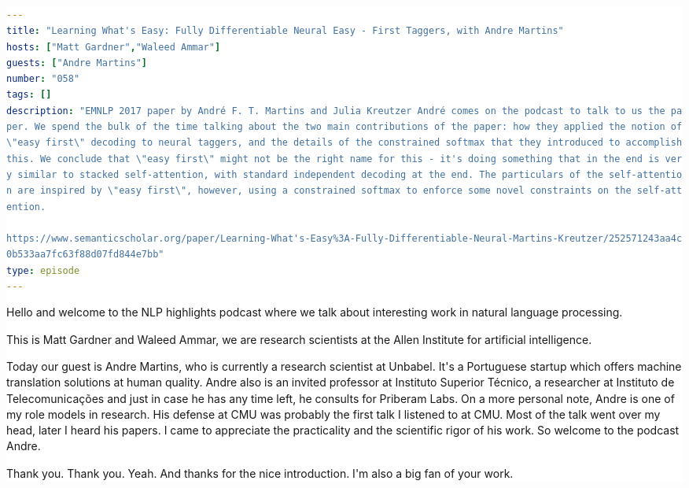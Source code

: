 ```yaml
---
title: "Learning What's Easy: Fully Differentiable Neural Easy - First Taggers, with Andre Martins"
hosts: ["Matt Gardner","Waleed Ammar"]
guests: ["Andre Martins"]
number: "058"
tags: []
description: "EMNLP 2017 paper by André F. T. Martins and Julia Kreutzer André comes on the podcast to talk to us the paper. We spend the bulk of the time talking about the two main contributions of the paper: how they applied the notion of \"easy first\" decoding to neural taggers, and the details of the constrained softmax that they introduced to accomplish this. We conclude that \"easy first\" might not be the right name for this - it's doing something that in the end is very similar to stacked self-attention, with standard independent decoding at the end. The particulars of the self-attention are inspired by \"easy first\", however, using a constrained softmax to enforce some novel constraints on the self-attention.

https://www.semanticscholar.org/paper/Learning-What's-Easy%3A-Fully-Differentiable-Neural-Martins-Kreutzer/252571243aa4c0b533aa7fc63f88d07fd844e7bb"
type: episode
---
```


<iframe width="100%" height="166" scrolling="no" frameborder="no" src="https://w.soundcloud.com/player/?&url=https%3A%2F%2Fapi.soundcloud.com%2Ftracks%2F455730531&show_artwork=true&show_comments=false"></iframe>

<turn speaker="Matt Gardner" timestamp="00:00">

Hello and welcome to the NLP highlights podcast where we talk about interesting work in natural
language processing.

</turn>


<turn speaker="Waleed Ammar" timestamp="00:06">

This is Matt Gardner and Waleed Ammar, we are research scientists at the Allen Institute for
artificial intelligence.

</turn>


<turn speaker="Waleed Ammar" timestamp="00:12">

Today our guest is Andre Martins, who is currently a research scientist at Unbabel. It's a
Portuguese startup which offers machine translation solutions at human quality. Andre also is an
invited professor at Instituto Superior Técnico, a researcher at Instituto de Telecomunicações and
just in case he has any time left, he consults for Priberam Labs. On a more personal note, Andre is
one of my role models in research. His defense at CMU was probably the first talk I listened to at
CMU. Most of the talk went over my head, later I heard his papers. I came to appreciate the
practicality and the scientific rigor of his work. So welcome to the podcast Andre.

</turn>


<turn speaker="Andre Martins" timestamp="01:04">

Thank you. Thank you. Yeah. And thanks for the nice introduction. I'm also a big fan of your work.
